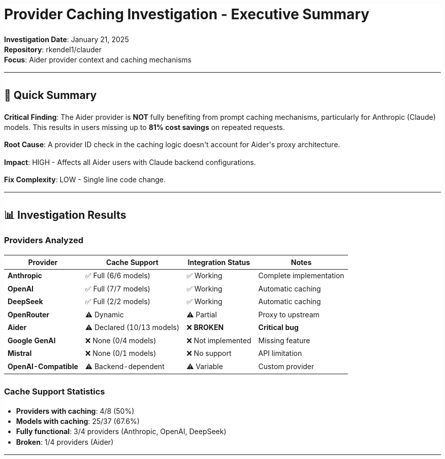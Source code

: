 # Provider Caching Investigation - Executive Summary

**Investigation Date**: January 21, 2025  
**Repository**: rkendel1/clauder  
**Focus**: Aider provider context and caching mechanisms

---

## 🎯 Quick Summary

**Critical Finding**: The Aider provider is **NOT** fully benefiting from prompt caching mechanisms, particularly for Anthropic (Claude) models. This results in users missing up to **81% cost savings** on repeated requests.

**Root Cause**: A provider ID check in the caching logic doesn't account for Aider's proxy architecture.

**Impact**: HIGH - Affects all Aider users with Claude backend configurations.

**Fix Complexity**: LOW - Single line code change.

---

## 📊 Investigation Results

### Providers Analyzed

| Provider | Cache Support | Integration Status | Notes |
|----------|--------------|-------------------|-------|
| **Anthropic** | ✅ Full (6/6 models) | ✅ Working | Complete implementation |
| **OpenAI** | ✅ Full (7/7 models) | ✅ Working | Automatic caching |
| **DeepSeek** | ✅ Full (2/2 models) | ✅ Working | Automatic caching |
| **OpenRouter** | ⚠️ Dynamic | ⚠️ Partial | Proxy to upstream |
| **Aider** | ⚠️ Declared (10/13 models) | ❌ **BROKEN** | **Critical bug** |
| **Google GenAI** | ❌ None (0/4 models) | ❌ Not implemented | Missing feature |
| **Mistral** | ❌ None (0/1 models) | ❌ No support | API limitation |
| **OpenAI-Compatible** | ⚠️ Backend-dependent | ⚠️ Variable | Custom provider |

### Cache Support Statistics

- **Providers with caching**: 4/8 (50%)
- **Models with caching**: 25/37 (67.6%)
- **Fully functional**: 3/4 providers (Anthropic, OpenAI, DeepSeek)
- **Broken**: 1/4 providers (Aider)

---
